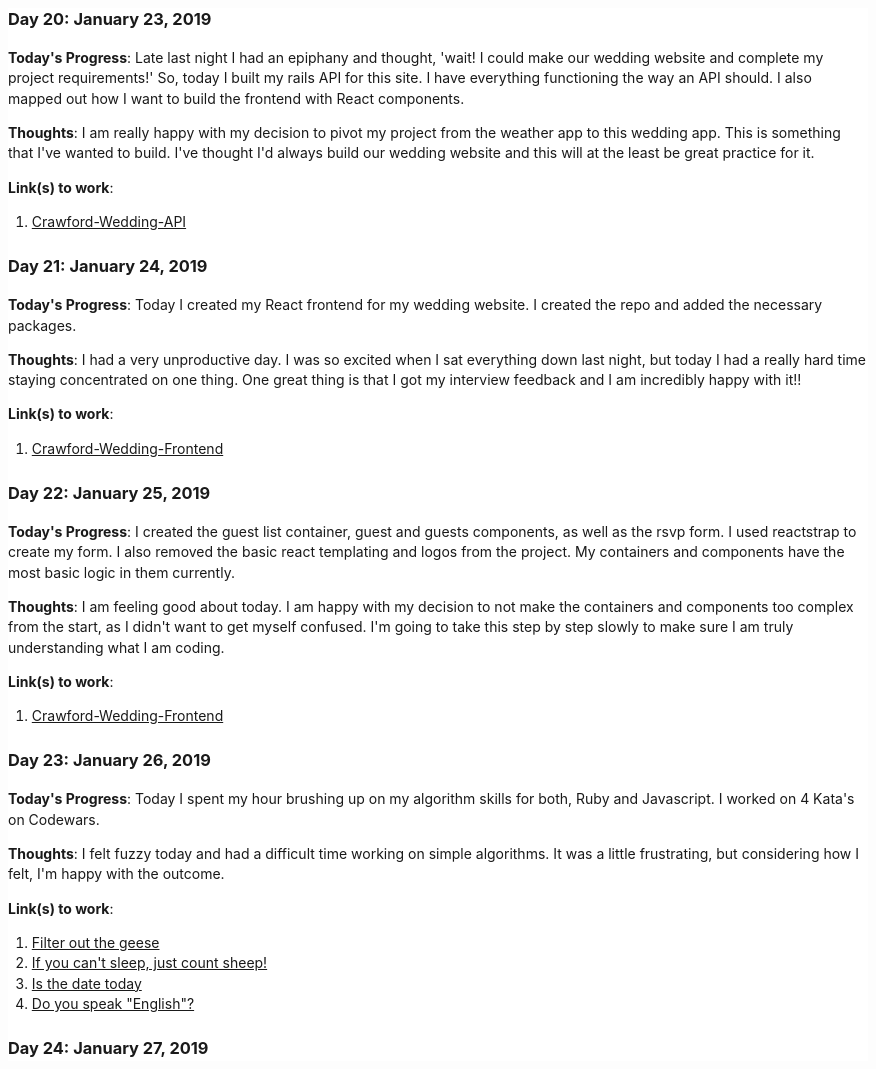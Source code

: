 ### Day 20: January 23, 2019

**Today's Progress**: Late last night I had an epiphany and thought, 'wait! I could make our wedding website and complete my project requirements!' So, today I built my rails API for this site. I have everything functioning the way an API should. I also mapped out how I want to build the frontend with React components.

**Thoughts**: I am really happy with my decision to pivot my project from the weather app to this wedding app. This is something that I've wanted to build. I've thought I'd always build our wedding website and this will at the least be great practice for it.

**Link(s) to work**:
1. [Crawford-Wedding-API](https://github.com/torianne02/crawford-wedding-api)

### Day 21: January 24, 2019

**Today's Progress**: Today I created my React frontend for my wedding website. I created the repo and added the necessary packages.

**Thoughts**: I had a very unproductive day. I was so excited when I sat everything down last night, but today I had a really hard time staying concentrated on one thing. One great thing is that I got my interview feedback and I am incredibly happy with it!!

**Link(s) to work**:
1. [Crawford-Wedding-Frontend](https://github.com/torianne02/crawford-wedding-frontend)

### Day 22: January 25, 2019

**Today's Progress**: I created the guest list container, guest and guests components, as well as the rsvp form. I used reactstrap to create my form. I also removed the basic react templating and logos from the project. My containers and components have the most basic logic in them currently.

**Thoughts**: I am feeling good about today. I am happy with my decision to not make the containers and components too complex from the start, as I didn't want to get myself confused. I'm going to take this step by step slowly to make sure I am truly understanding what I am coding.

**Link(s) to work**:
1. [Crawford-Wedding-Frontend](https://github.com/torianne02/crawford-wedding-frontend)

### Day 23: January 26, 2019

**Today's Progress**: Today I spent my hour brushing up on my algorithm skills for both, Ruby and Javascript. I worked on 4 Kata's on Codewars.

**Thoughts**: I felt fuzzy today and had a difficult time working on simple algorithms. It was a little frustrating, but considering how I felt, I'm happy with the outcome.

**Link(s) to work**:
1. [Filter out the geese](https://www.codewars.com/kata/57ee4a67108d3fd9eb0000e7)
2. [If you can't sleep, just count sheep!](https://www.codewars.com/kata/5b077ebdaf15be5c7f000077)
3. [Is the date today](https://www.codewars.com/kata/563c13853b07a8f17c000022)
4. [Do you speak "English"?](https://www.codewars.com/kata/58dbdccee5ee8fa2f9000058)

### Day 24: January 27, 2019
